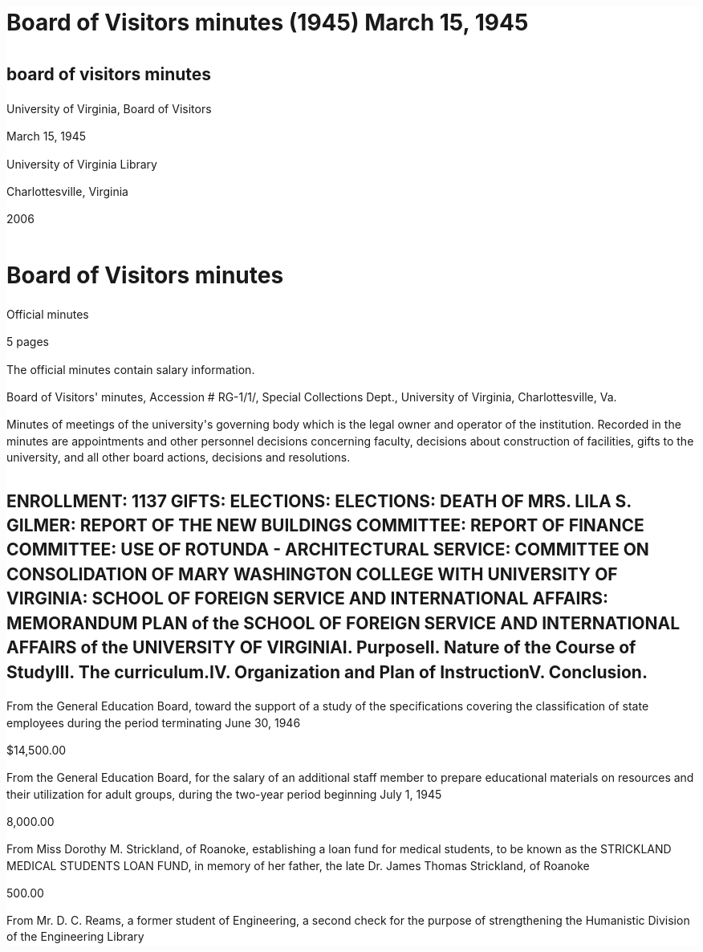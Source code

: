 Board of Visitors minutes (1945) March 15, 1945
===============================================

board of visitors minutes
-------------------------

University of Virginia, Board of Visitors

March 15, 1945

University of Virginia Library

Charlottesville, Virginia

2006

Board of Visitors minutes
=========================

Official minutes

5 pages

The official minutes contain salary information.

Board of Visitors' minutes, Accession # RG-1/1/, Special Collections Dept., University of Virginia, Charlottesville, Va.

Minutes of meetings of the university's governing body which is the legal owner and operator of the institution. Recorded in the minutes are appointments and other personnel decisions concerning faculty, decisions about construction of facilities, gifts to the university, and all other board actions, decisions and resolutions.

ENROLLMENT: 1137 GIFTS: ELECTIONS: ELECTIONS: DEATH OF MRS. LILA S. GILMER: REPORT OF THE NEW BUILDINGS COMMITTEE: REPORT OF FINANCE COMMITTEE: USE OF ROTUNDA - ARCHITECTURAL SERVICE: COMMITTEE ON CONSOLIDATION OF MARY WASHINGTON COLLEGE WITH UNIVERSITY OF VIRGINIA: SCHOOL OF FOREIGN SERVICE AND INTERNATIONAL AFFAIRS: MEMORANDUM PLAN of the SCHOOL OF FOREIGN SERVICE AND INTERNATIONAL AFFAIRS of the UNIVERSITY OF VIRGINIAI. PurposeII. Nature of the Course of StudyIII. The curriculum.IV. Organization and Plan of InstructionV. Conclusion.
-------------------------------------------------------------------------------------------------------------------------------------------------------------------------------------------------------------------------------------------------------------------------------------------------------------------------------------------------------------------------------------------------------------------------------------------------------------------------------------------------------------------------------------------------------------

From the General Education Board, toward the support of a study of the specifications covering the classification of state employees during the period terminating June 30, 1946

$14,500.00

From the General Education Board, for the salary of an additional staff member to prepare educational materials on resources and their utilization for adult groups, during the two-year period beginning July 1, 1945

8,000.00

From Miss Dorothy M. Strickland, of Roanoke, establishing a loan fund for medical students, to be known as the STRICKLAND MEDICAL STUDENTS LOAN FUND, in memory of her father, the late Dr. James Thomas Strickland, of Roanoke

500.00

From Mr. D. C. Reams, a former student of Engineering, a second check for the purpose of strengthening the Humanistic Division of the Engineering Library
